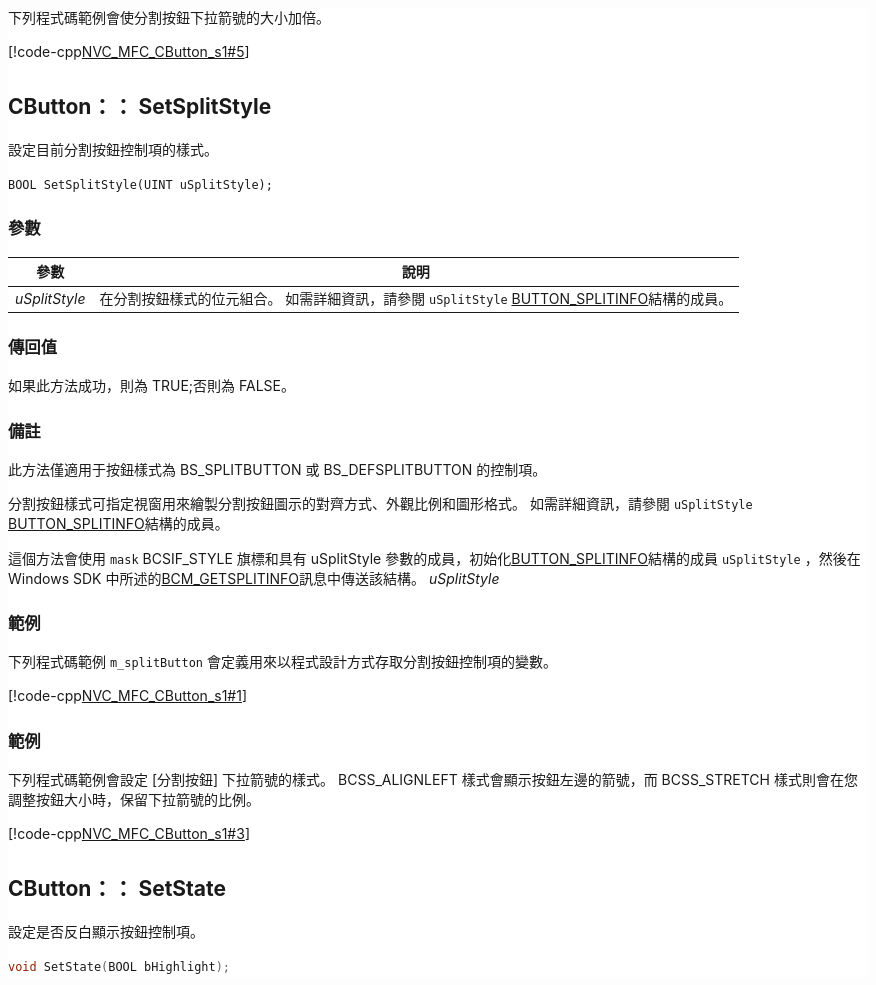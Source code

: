 下列程式碼範例會使分割按鈕下拉箭號的大小加倍。

[!code-cpp[NVC_MFC_CButton_s1#5](../../mfc/reference/codesnippet/cpp/cbutton-class_14.cpp)]

## <a name="cbuttonsetsplitstyle"></a><a name="setsplitstyle"></a>CButton：： SetSplitStyle

設定目前分割按鈕控制項的樣式。

```
BOOL SetSplitStyle(UINT uSplitStyle);
```

### <a name="parameters"></a>參數

|參數|說明|
|---------------|-----------------|
|*uSplitStyle*|在分割按鈕樣式的位元組合。 如需詳細資訊，請參閱 `uSplitStyle` [BUTTON_SPLITINFO](/windows/win32/api/commctrl/ns-commctrl-button_splitinfo)結構的成員。|

### <a name="return-value"></a>傳回值

如果此方法成功，則為 TRUE;否則為 FALSE。

### <a name="remarks"></a>備註

此方法僅適用于按鈕樣式為 BS_SPLITBUTTON 或 BS_DEFSPLITBUTTON 的控制項。

分割按鈕樣式可指定視窗用來繪製分割按鈕圖示的對齊方式、外觀比例和圖形格式。 如需詳細資訊，請參閱 `uSplitStyle` [BUTTON_SPLITINFO](/windows/win32/api/commctrl/ns-commctrl-button_splitinfo)結構的成員。

這個方法會使用 `mask` BCSIF_STYLE 旗標和具有 uSplitStyle 參數的成員，初始化[BUTTON_SPLITINFO](/windows/win32/api/commctrl/ns-commctrl-button_splitinfo)結構的成員 `uSplitStyle` ，然後在 Windows SDK 中所述的[BCM_GETSPLITINFO](/windows/win32/Controls/bcm-getsplitinfo)訊息中傳送該結構。 *uSplitStyle*

### <a name="example"></a>範例

下列程式碼範例 `m_splitButton` 會定義用來以程式設計方式存取分割按鈕控制項的變數。

[!code-cpp[NVC_MFC_CButton_s1#1](../../mfc/reference/codesnippet/cpp/cbutton-class_10.h)]

### <a name="example"></a>範例

下列程式碼範例會設定 [分割按鈕] 下拉箭號的樣式。 BCSS_ALIGNLEFT 樣式會顯示按鈕左邊的箭號，而 BCSS_STRETCH 樣式則會在您調整按鈕大小時，保留下拉箭號的比例。

[!code-cpp[NVC_MFC_CButton_s1#3](../../mfc/reference/codesnippet/cpp/cbutton-class_15.cpp)]

## <a name="cbuttonsetstate"></a><a name="setstate"></a>CButton：： SetState

設定是否反白顯示按鈕控制項。

```cpp
void SetState(BOOL bHighlight);
```
